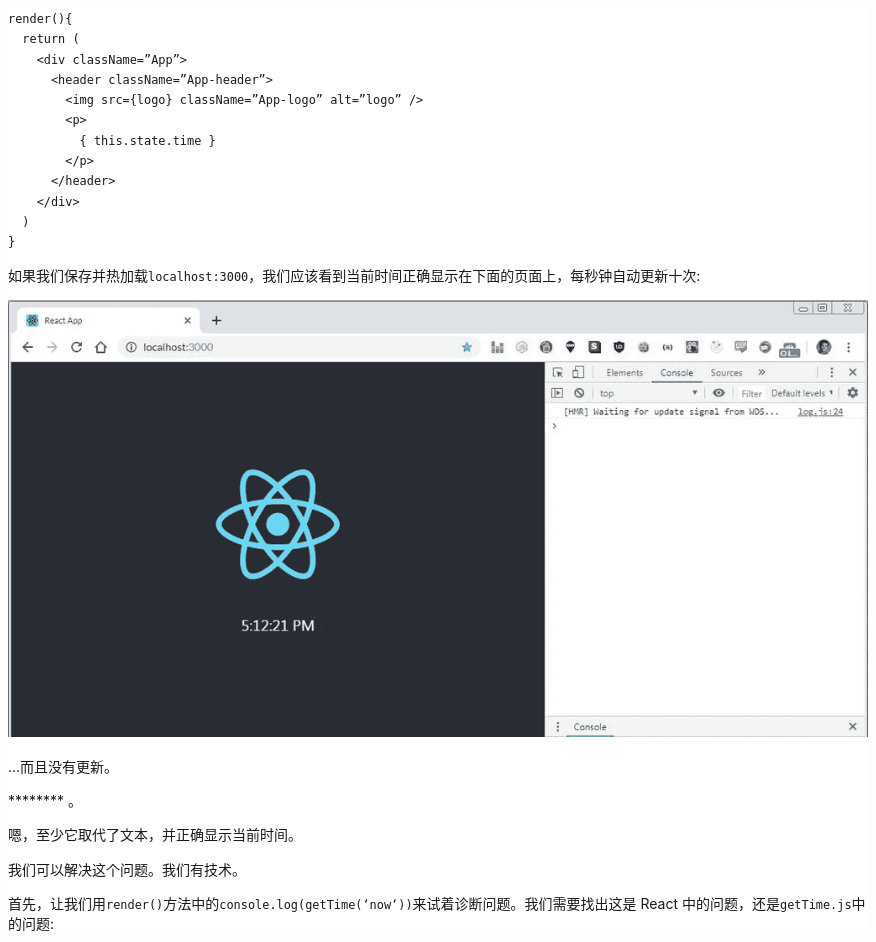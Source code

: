 ```
render(){
  return (
    <div className=”App”>
      <header className=”App-header”>
        <img src={logo} className=”App-logo” alt=”logo” />
        <p>
          { this.state.time }
        </p>
      </header>
    </div>
  )
}
```

如果我们保存并热加载`localhost:3000`，我们应该看到当前时间正确显示在下面的页面上，每秒钟自动更新十次:

![](img/b9cd52b9c8075f9bfd604532c672d6a1.png)

…而且没有更新。

******** 。

嗯，至少它取代了文本，并正确显示当前时间。

我们可以解决这个问题。我们有技术。

首先，让我们用`render()`方法中的`console.log(getTime(‘now‘))`来试着诊断问题。我们需要找出这是 React 中的问题，还是`getTime.js`中的问题:
